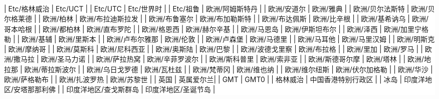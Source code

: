 |          Etc/格林威治          |              Etc/UCT             |
|             Etc/UTC            |           Etc/世界时             |
|            Etc/祖鲁            |         欧洲/阿姆斯特丹          |
|         欧洲/安道尔            |           欧洲/雅典              |
|         欧洲/贝尔法斯特        |          欧洲/贝尔格莱德         |
|          欧洲/柏林             |         欧洲/布拉迪斯拉发        |
|         欧洲/布鲁塞尔          |         欧洲/布加勒斯特          |
|         欧洲/布达佩斯          |          欧洲/比辛根             |
|         欧洲/基希讷乌          |         欧洲/哥本哈根            |
|          欧洲/都柏林           |         欧洲/直布罗陀            |
|         欧洲/格恩西            |          欧洲/赫尔辛基           |
|       欧洲/马恩岛              |          欧洲/伊斯坦布尔         |
|          欧洲/泽西             |        欧洲/加里宁格勒           |
|           欧洲/基辅            |           欧洲/里斯本            |
|        欧洲/卢布尔雅那         |           欧洲/伦敦              |
|        欧洲/卢森堡             |           欧洲/马德里            |
|          欧洲/马耳他           |         欧洲/马里汉姆            |
|          欧洲/明斯克           |           欧洲/摩纳哥            |
|          欧洲/莫斯科           |          欧洲/尼科西亚           |
|           欧洲/奥斯陆          |           欧洲/巴黎              |
|        欧洲/波德戈里察         |           欧洲/布拉格            |
|           欧洲/里加            |            欧洲/罗马             |
|          欧洲/撒马拉           |         欧洲/圣马力诺            |
|         欧洲/萨拉热窝          |         欧洲/辛菲罗波尔          |
|          欧洲/斯科普里         |           欧洲/索非亚            |
|        欧洲/斯德哥尔摩         |          欧洲/塔林               |
|          欧洲/地拉那           |          欧洲/蒂拉斯波尔         |
|         欧洲/乌日戈罗德        |           欧洲/瓦杜兹            |
|         欧洲/梵蒂冈            |           欧洲/维也纳            |
|         欧洲/维尔纽斯          |         欧洲/伏尔加格勒          |
|          欧洲/华沙             |           欧洲/萨格勒布          |
|        欧洲/扎波罗热           |           欧洲/苏黎世            |
|               英国             |              英属爱尔兰|
|               GMT              |               GMT0               |
|            格林威治            |             中国香港特别行政区   |
|             冰岛               |        印度洋地区/安塔那那利佛   |
|          印度洋地区/查戈斯群岛 |         印度洋地区/圣诞节岛      |